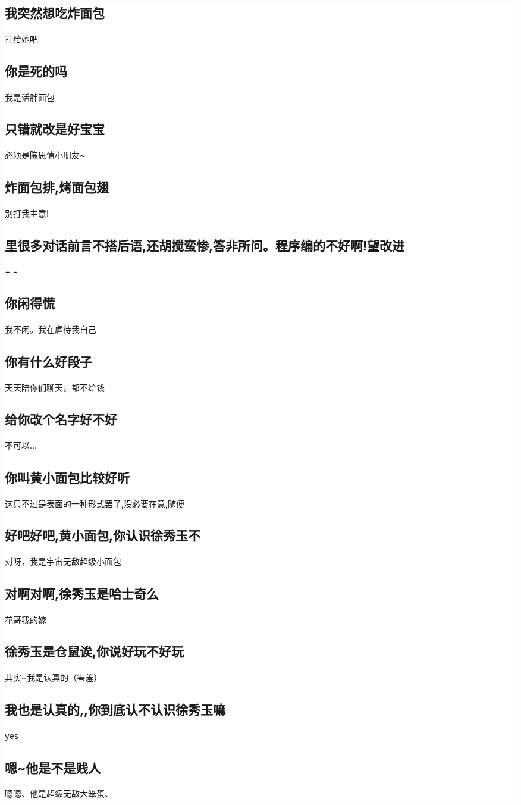 ## 我突然想吃炸面包
打给她吧

## 你是死的吗
我是活胖面包

## 只错就改是好宝宝
必须是陈思情小朋友~

## 炸面包排,烤面包翅
别打我主意!

## 里很多对话前言不搭后语,还胡搅蛮惨,答非所问。程序编的不好啊!望改进
= =

## 你闲得慌
我不闲。我在虐待我自己

## 你有什么好段子
天天陪你们聊天，都不给钱

## 给你改个名字好不好
不可以…

## 你叫黄小面包比较好听
这只不过是表面的一种形式罢了,没必要在意,随便

## 好吧好吧,黄小面包,你认识徐秀玉不
对呀，我是宇宙无敌超级小面包

## 对啊对啊,徐秀玉是哈士奇么
花哥我的嫁

## 徐秀玉是仓鼠诶,你说好玩不好玩
其实~我是认真的（害羞）

## 我也是认真的,,你到底认不认识徐秀玉嘛
yes

## 嗯~他是不是贱人
嗯嗯、他是超级无敌大笨蛋、

